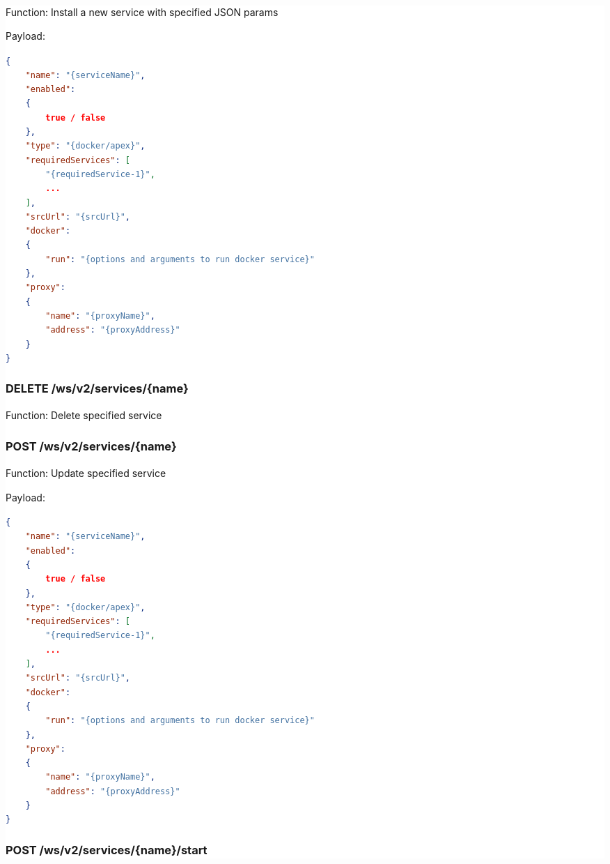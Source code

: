 Function: Install a new service with specified JSON params

Payload:
```json
{
    "name": "{serviceName}",
    "enabled":
    {
        true / false
    },
    "type": "{docker/apex}",
    "requiredServices": [
        "{requiredService-1}",
        ...
    ],
    "srcUrl": "{srcUrl}",
    "docker":
    {
        "run": "{options and arguments to run docker service}"
    },
    "proxy":
    {
        "name": "{proxyName}",
        "address": "{proxyAddress}"
    }
}
```
### DELETE /ws/v2/services/{name}

Function: Delete specified service

### POST /ws/v2/services/{name}

Function: Update specified service

Payload:

```json
{
    "name": "{serviceName}",
    "enabled":
    {
        true / false
    },
    "type": "{docker/apex}",
    "requiredServices": [
        "{requiredService-1}",
        ...
    ],
    "srcUrl": "{srcUrl}",
    "docker":
    {
        "run": "{options and arguments to run docker service}"
    },
    "proxy":
    {
        "name": "{proxyName}",
        "address": "{proxyAddress}"
    }
}
```
### POST /ws/v2/services/{name}/start
